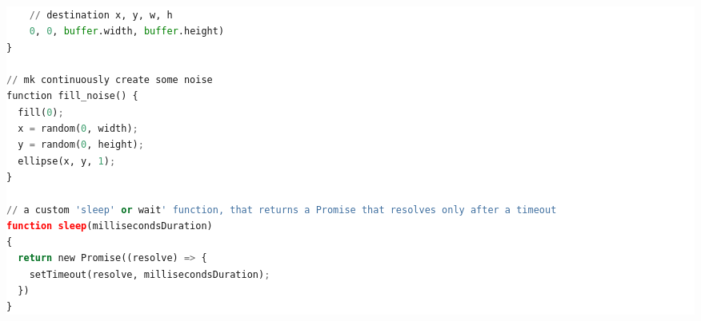 ``` py
    // destination x, y, w, h
    0, 0, buffer.width, buffer.height)  
}

// mk continuously create some noise
function fill_noise() {
  fill(0);
  x = random(0, width);
  y = random(0, height);
  ellipse(x, y, 1);
}

// a custom 'sleep' or wait' function, that returns a Promise that resolves only after a timeout
function sleep(millisecondsDuration)
{
  return new Promise((resolve) => {
    setTimeout(resolve, millisecondsDuration);
  })
}
```
